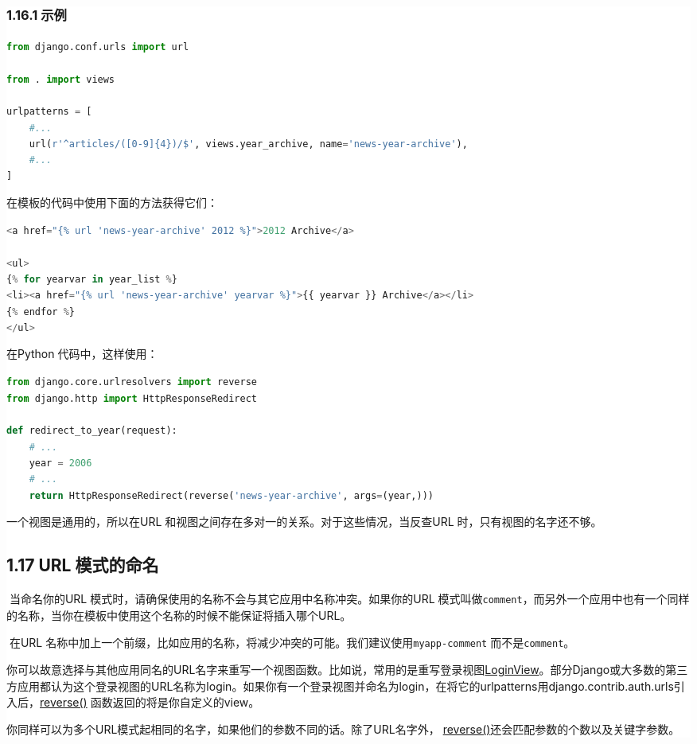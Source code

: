 ### 1.16.1 示例

```python
from django.conf.urls import url

from . import views

urlpatterns = [
    #...
    url(r'^articles/([0-9]{4})/$', views.year_archive, name='news-year-archive'),
    #...
]
```

在模板的代码中使用下面的方法获得它们：

```python
<a href="{% url 'news-year-archive' 2012 %}">2012 Archive</a>

<ul>
{% for yearvar in year_list %}
<li><a href="{% url 'news-year-archive' yearvar %}">{{ yearvar }} Archive</a></li>
{% endfor %}
</ul>
```

在Python 代码中，这样使用：

```python
from django.core.urlresolvers import reverse
from django.http import HttpResponseRedirect

def redirect_to_year(request):
    # ...
    year = 2006
    # ...
    return HttpResponseRedirect(reverse('news-year-archive', args=(year,)))
```

一个视图是通用的，所以在URL 和视图之间存在多对一的关系。对于这些情况，当反查URL 时，只有视图的名字还不够。

## 1.17 URL 模式的命名

​	当命名你的URL 模式时，请确保使用的名称不会与其它应用中名称冲突。如果你的URL 模式叫做`comment`，而另外一个应用中也有一个同样的名称，当你在模板中使用这个名称的时候不能保证将插入哪个URL。

​	在URL 名称中加上一个前缀，比如应用的名称，将减少冲突的可能。我们建议使用`myapp-comment` 而不是`comment`。

​	你可以故意选择与其他应用同名的URL名字来重写一个视图函数。比如说，常用的是重写登录视图[LoginView](https://docs.djangoproject.com/en/1.11/topics/auth/default/#django.contrib.auth.views.LoginView)。部分Django或大多数的第三方应用都认为这个登录视图的URL名称为login。如果你有一个登录视图并命名为login，在将它的urlpatterns用django.contrib.auth.urls引入后，[reverse()](https://docs.djangoproject.com/en/1.11/ref/urlresolvers/#django.urls.reverse) 函数返回的将是你自定义的view。

​	你同样可以为多个URL模式起相同的名字，如果他们的参数不同的话。除了URL名字外， [reverse()](https://docs.djangoproject.com/en/1.11/ref/urlresolvers/#django.urls.reverse)还会匹配参数的个数以及关键字参数。
